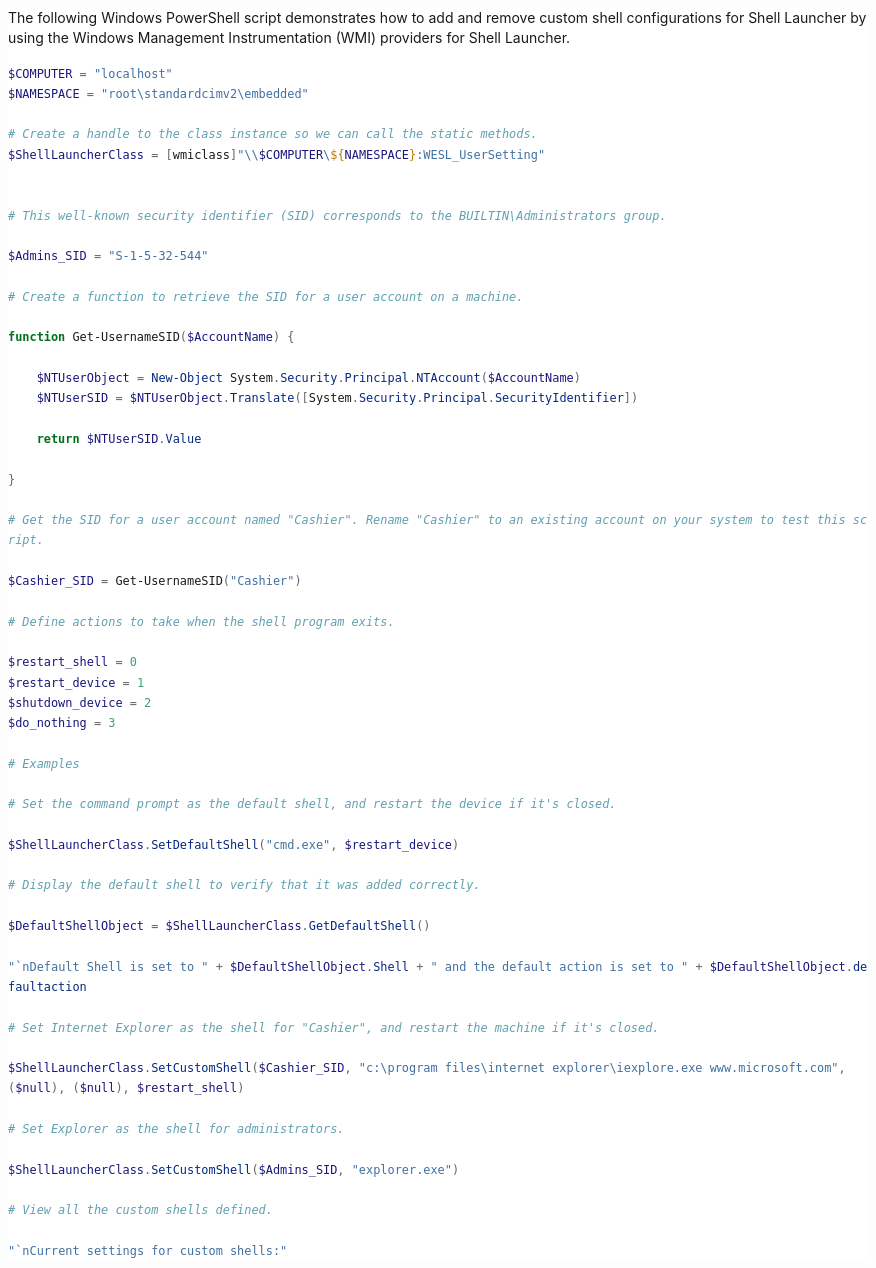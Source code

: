 The following Windows PowerShell script demonstrates how to add and remove custom shell configurations for Shell Launcher by using the Windows Management Instrumentation (WMI) providers for Shell Launcher.

```powershell
$COMPUTER = "localhost"
$NAMESPACE = "root\standardcimv2\embedded"

# Create a handle to the class instance so we can call the static methods.
$ShellLauncherClass = [wmiclass]"\\$COMPUTER\${NAMESPACE}:WESL_UserSetting"


# This well-known security identifier (SID) corresponds to the BUILTIN\Administrators group.

$Admins_SID = "S-1-5-32-544"

# Create a function to retrieve the SID for a user account on a machine.

function Get-UsernameSID($AccountName) {

    $NTUserObject = New-Object System.Security.Principal.NTAccount($AccountName)
    $NTUserSID = $NTUserObject.Translate([System.Security.Principal.SecurityIdentifier])

    return $NTUserSID.Value

}

# Get the SID for a user account named "Cashier". Rename "Cashier" to an existing account on your system to test this script.

$Cashier_SID = Get-UsernameSID("Cashier")

# Define actions to take when the shell program exits.

$restart_shell = 0
$restart_device = 1
$shutdown_device = 2
$do_nothing = 3

# Examples

# Set the command prompt as the default shell, and restart the device if it's closed.

$ShellLauncherClass.SetDefaultShell("cmd.exe", $restart_device)

# Display the default shell to verify that it was added correctly.

$DefaultShellObject = $ShellLauncherClass.GetDefaultShell()

"`nDefault Shell is set to " + $DefaultShellObject.Shell + " and the default action is set to " + $DefaultShellObject.defaultaction

# Set Internet Explorer as the shell for "Cashier", and restart the machine if it's closed.

$ShellLauncherClass.SetCustomShell($Cashier_SID, "c:\program files\internet explorer\iexplore.exe www.microsoft.com", ($null), ($null), $restart_shell)

# Set Explorer as the shell for administrators.

$ShellLauncherClass.SetCustomShell($Admins_SID, "explorer.exe")

# View all the custom shells defined.

"`nCurrent settings for custom shells:"
```